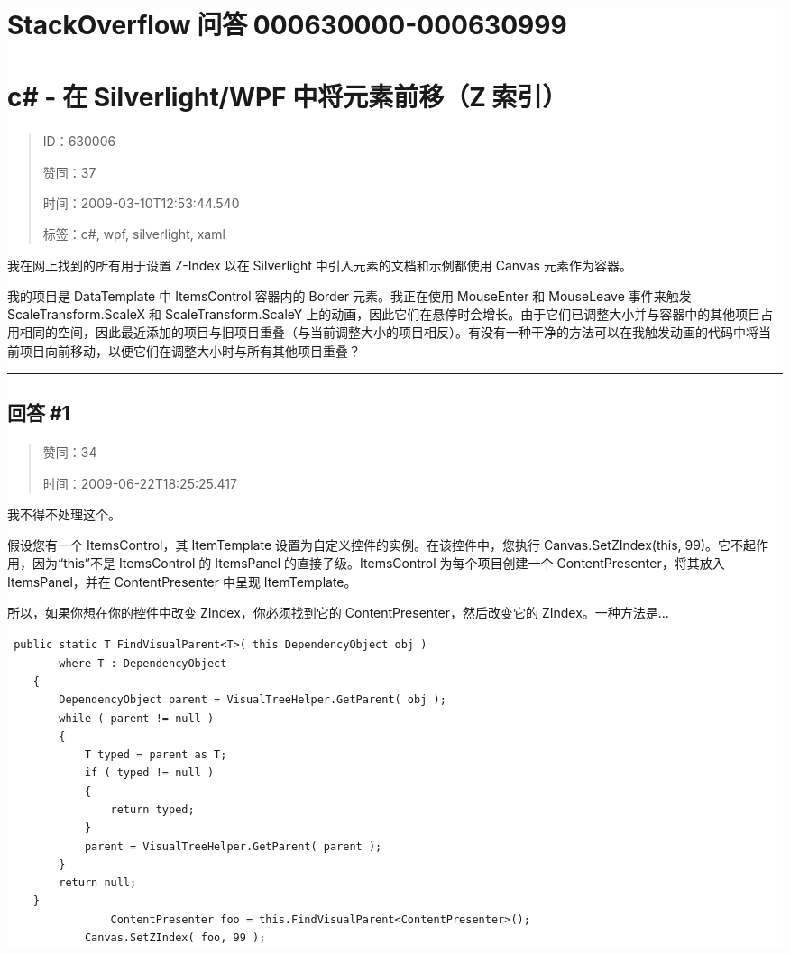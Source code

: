 # StackOverflow 问答 000630000-000630999

# c# - 在 Silverlight/WPF 中将元素前移（Z 索引）

> ID：630006
> 
> 赞同：37
> 
> 时间：2009-03-10T12:53:44.540
> 
> 标签：c#, wpf, silverlight, xaml

我在网上找到的所有用于设置 Z-Index 以在 Silverlight 中引入元素的文档和示例都使用 Canvas 元素作为容器。

我的项目是 DataTemplate 中 ItemsControl 容器内的 Border 元素。我正在使用 MouseEnter 和 MouseLeave 事件来触发 ScaleTransform.ScaleX 和 ScaleTransform.ScaleY 上的动画，因此它们在悬停时会增长。由于它们已调整大小并与容器中的其他项目占用相同的空间，因此最近添加的项目与旧项目重叠（与当前调整大小的项目相反）。有没有一种干净的方法可以在我触发动画的代码中将当前项目向前移动，以便它们在调整大小时与所有其他项目重叠？

* * *

## 回答 #1

> 赞同：34
> 
> 时间：2009-06-22T18:25:25.417

我不得不处理这个。

假设您有一个 ItemsControl，其 ItemTemplate 设置为自定义控件的实例。在该控件中，您执行 Canvas.SetZIndex(this, 99)。它不起作用，因为“this”不是 ItemsControl 的 ItemsPanel 的直接子级。ItemsControl 为每个项目创建一个 ContentPresenter，将其放入 ItemsPanel，并在 ContentPresenter 中呈现 ItemTemplate。

所以，如果你想在你的控件中改变 ZIndex，你必须找到它的 ContentPresenter，然后改变它的 ZIndex。一种方法是...

```
 public static T FindVisualParent<T>( this DependencyObject obj )
        where T : DependencyObject
    {
        DependencyObject parent = VisualTreeHelper.GetParent( obj );
        while ( parent != null )
        {
            T typed = parent as T;
            if ( typed != null )
            {
                return typed;
            }
            parent = VisualTreeHelper.GetParent( parent );
        }
        return null;
    }
                ContentPresenter foo = this.FindVisualParent<ContentPresenter>();
            Canvas.SetZIndex( foo, 99 ); 
```
